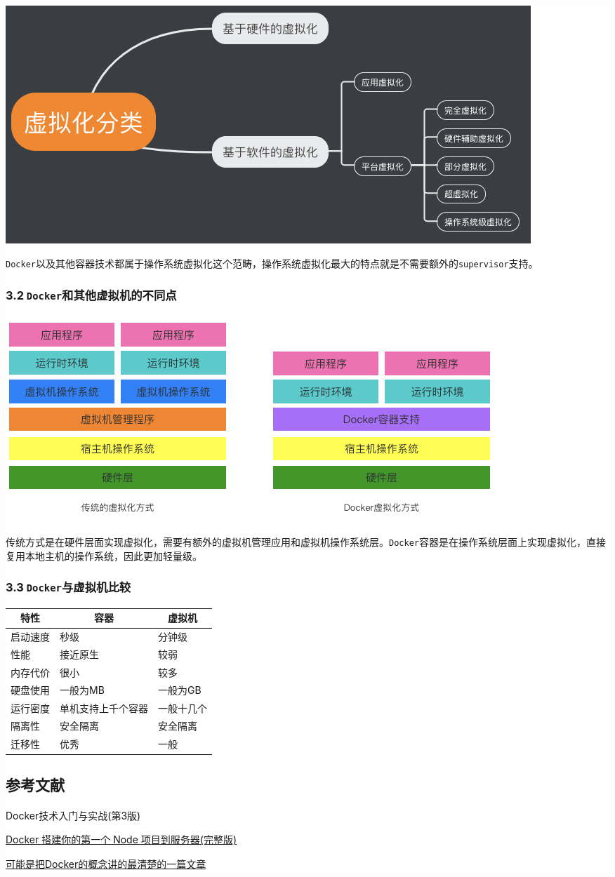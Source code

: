 ![image from dependency](../../.vuepress/public/images/base-docker/01.png)

` Docker `以及其他容器技术都属于操作系统虚拟化这个范畴，操作系统虚拟化最大的特点就是不需要额外的` supervisor `支持。

### 3.2 ` Docker `和其他虚拟机的不同点

![image from dependency](../../.vuepress/public/images/base-docker/02.png)

传统方式是在硬件层面实现虚拟化，需要有额外的虚拟机管理应用和虚拟机操作系统层。` Docker `容器是在操作系统层面上实现虚拟化，直接复用本地主机的操作系统，因此更加轻量级。

### 3.3 ` Docker `与虚拟机比较

特性  | 容器  | 虚拟机
--    | --   | --
启动速度  | 秒级              | 分钟级
性能     | 接近原生           | 较弱
内存代价  | 很小              | 较多
硬盘使用  | 一般为MB          | 一般为GB
运行密度  | 单机支持上千个容器  | 一般十几个
隔离性    | 安全隔离          | 安全隔离
迁移性    | 优秀             | 一般


## 参考文献

Docker技术入门与实战(第3版)

[Docker 搭建你的第一个 Node 项目到服务器(完整版)](https://juejin.im/post/6844904035053486087)

[可能是把Docker的概念讲的最清楚的一篇文章](https://juejin.im/post/6844903625584558093#heading-16)

